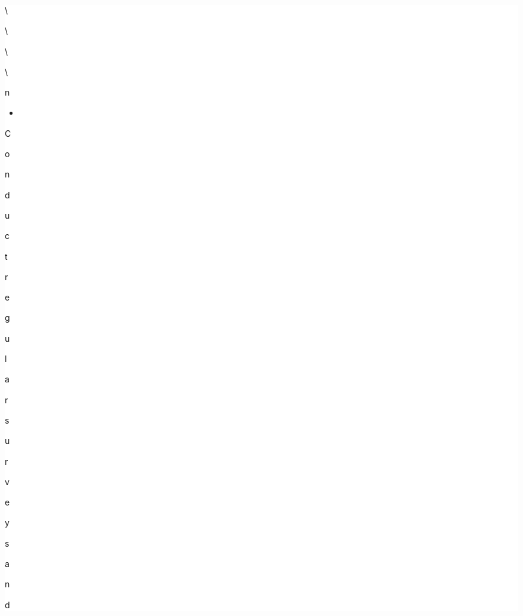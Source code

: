 \

\

\

\

n

*

 

C

o

n

d

u

c

t

 

r

e

g

u

l

a

r

 

s

u

r

v

e

y

s

 

a

n

d
